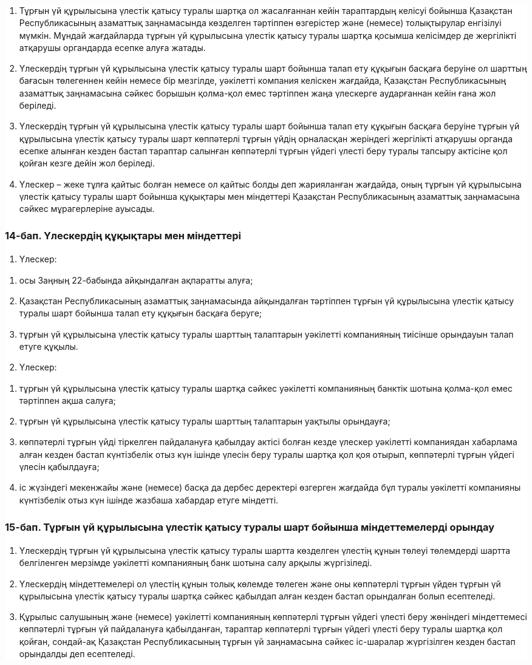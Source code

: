 1. Тұрғын үй құрылысына үлестік қатысу туралы шартқа ол жасалғаннан кейін тараптардың келісуі бойынша Қазақстан Республикасының азаматтық заңнамасында көзделген тәртіппен өзгерістер және (немесе) толықтырулар енгізілуі мүмкін. Мұндай жағдайларда тұрғын үй құрылысына үлестік қатысу туралы шартқа қосымша келісімдер де жергілікті атқарушы органдарда есепке алуға жатады.

2. Үлескердің тұрғын үй құрылысына үлестік қатысу туралы шарт бойынша талап ету құқығын басқаға беруіне ол шарттың бағасын төлегеннен кейін немесе бір мезгілде, уәкілетті компания келіскен жағдайда, Қазақстан Республикасының азаматтық заңнамасына сәйкес борышын қолма-қол емес тәртіппен жаңа үлескерге аударғаннан кейін ғана жол беріледі.

3. Үлескердің тұрғын үй құрылысына үлестік қатысу туралы шарт бойынша талап ету құқығын басқаға беруіне тұрғын үй құрылысына үлестік қатысу туралы шарт көппәтерлі тұрғын үйдің орналасқан жеріндегі жергілікті атқарушы органда есепке алынған кезден бастап тараптар салынған көппәтерлі тұрғын үйдегі үлесті беру туралы тапсыру актісіне қол қойған кезге дейін жол беріледі.

4. Үлескер – жеке тұлға қайтыс болған немесе ол қайтыс болды деп жарияланған жағдайда, оның тұрғын үй құрылысына үлестік қатысу туралы шарт бойынша құқықтары мен міндеттері Қазақстан Республикасының азаматтық заңнамасына сәйкес мұрагерлеріне ауысады.

### 14-бап. Үлескердің құқықтары мен міндеттері

1. Үлескер:

1) осы Заңның 22-бабында айқындалған ақпаратты алуға;

2) Қазақстан Республикасының азаматтық заңнамасында айқындалған тәртіппен тұрғын үй құрылысына үлестік қатысу туралы шарт бойынша талап ету құқығын басқаға беруге;

3) тұрғын үй құрылысына үлестік қатысу туралы шарттың талаптарын уәкілетті компанияның тиісінше орындауын талап етуге құқылы.

2. Үлескер:

1) тұрғын үй құрылысына үлестік қатысу туралы шартқа сәйкес уәкілетті компанияның банктік шотына қолма-қол емес тәртіппен ақша салуға;

2) тұрғын үй құрылысына үлестік қатысу туралы шарттың талаптарын уақтылы орындауға;

3) көппәтерлі тұрғын үйді тіркелген пайдалануға қабылдау актісі болған кезде үлескер уәкілетті компаниядан хабарлама алған кезден бастап күнтізбелік отыз күн ішінде үлесін беру туралы шартқа қол қоя отырып, көппәтерлі тұрғын үйдегі үлесін қабылдауға;

4) іс жүзіндегі мекенжайы және (немесе) басқа да дербес деректері өзгерген жағдайда бұл туралы уәкілетті компанияны күнтізбелік отыз күн ішінде жазбаша хабардар етуге міндетті.

### 15-бап. Тұрғын үй құрылысына үлестік қатысу туралы шарт бойынша міндеттемелерді орындау

1. Үлескердің тұрғын үй құрылысына үлестік қатысу туралы шартта көзделген үлестің құнын төлеуі төлемдерді шартта белгіленген мерзімде уәкілетті компанияның банк шотына салу арқылы жүргізіледі.

2. Үлескердің міндеттемелері ол үлестің құнын толық көлемде төлеген және оны көппәтерлі тұрғын үйден тұрғын үй құрылысына үлестік қатысу туралы шартқа сәйкес қабылдап алған кезден бастап орындалған болып есептеледі.

3. Құрылыс салушының және (немесе) уәкілетті компанияның көппәтерлі тұрғын үйдегі үлесті беру жөніндегі міндеттемесі көппәтерлі тұрғын үй пайдалануға қабылданған, тараптар көппәтерлі тұрғын үйдегі үлесті беру туралы шартқа қол қойған, сондай-ақ Қазақстан Республикасының тұрғын үй заңнамасына сәйкес іс-шаралар жүргізілген кезден бастап орындалды деп есептеледі.
